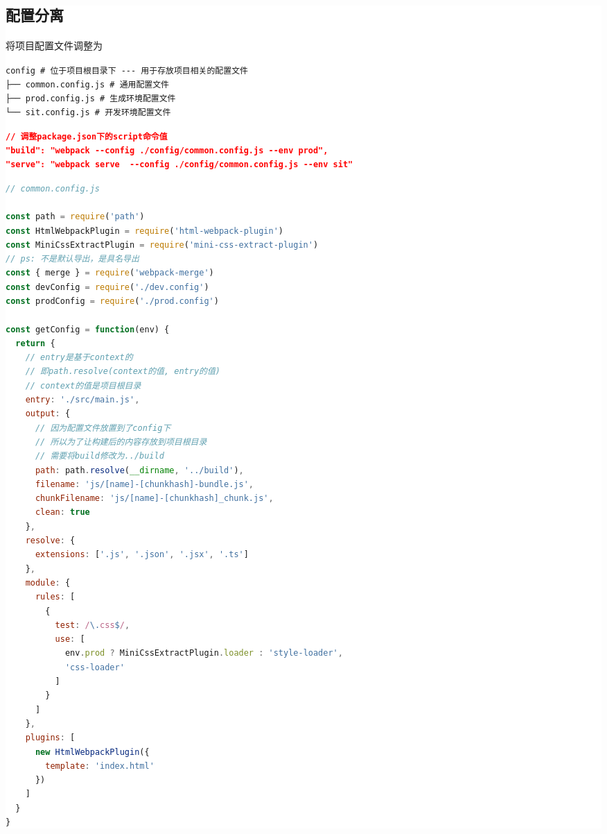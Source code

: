 

## 配置分离

将项目配置文件调整为

```shell
config # 位于项目根目录下 --- 用于存放项目相关的配置文件
├── common.config.js # 通用配置文件
├── prod.config.js # 生成环境配置文件
└── sit.config.js # 开发环境配置文件
```

```json
// 调整package.json下的script命令值
"build": "webpack --config ./config/common.config.js --env prod",
"serve": "webpack serve  --config ./config/common.config.js --env sit"
```

```js
// common.config.js

const path = require('path')
const HtmlWebpackPlugin = require('html-webpack-plugin')
const MiniCssExtractPlugin = require('mini-css-extract-plugin')
// ps: 不是默认导出，是具名导出
const { merge } = require('webpack-merge')
const devConfig = require('./dev.config')
const prodConfig = require('./prod.config')

const getConfig = function(env) {
  return {
    // entry是基于context的
    // 即path.resolve(context的值, entry的值)
    // context的值是项目根目录
    entry: './src/main.js',
    output: {
      // 因为配置文件放置到了config下
      // 所以为了让构建后的内容存放到项目根目录
      // 需要将build修改为../build
      path: path.resolve(__dirname, '../build'),
      filename: 'js/[name]-[chunkhash]-bundle.js',
      chunkFilename: 'js/[name]-[chunkhash]_chunk.js',
      clean: true
    },
    resolve: {
      extensions: ['.js', '.json', '.jsx', '.ts']
    },
    module: {
      rules: [
        {
          test: /\.css$/,
          use: [
            env.prod ? MiniCssExtractPlugin.loader : 'style-loader',
            'css-loader'
          ]
        }
      ]
    },
    plugins: [
      new HtmlWebpackPlugin({
        template: 'index.html'
      })
    ]
  }
}
```